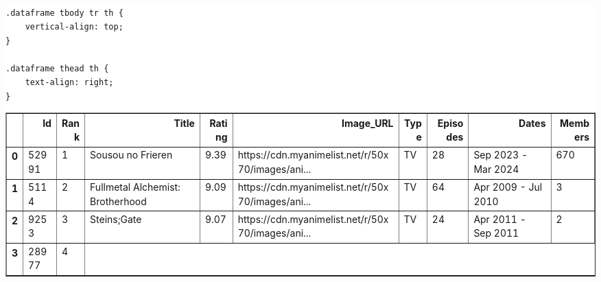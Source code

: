     .dataframe tbody tr th {
        vertical-align: top;
    }

    .dataframe thead th {
        text-align: right;
    }
</style>
<table border="1" class="dataframe">
  <thead>
    <tr style="text-align: right;">
      <th></th>
      <th>Id</th>
      <th>Rank</th>
      <th>Title</th>
      <th>Rating</th>
      <th>Image_URL</th>
      <th>Type</th>
      <th>Episodes</th>
      <th>Dates</th>
      <th>Members</th>
    </tr>
  </thead>
  <tbody>
    <tr>
      <th>0</th>
      <td>52991</td>
      <td>1</td>
      <td>Sousou no Frieren</td>
      <td>9.39</td>
      <td>https://cdn.myanimelist.net/r/50x70/images/ani...</td>
      <td>TV</td>
      <td>28</td>
      <td>Sep 2023 - Mar 2024</td>
      <td>670</td>
    </tr>
    <tr>
      <th>1</th>
      <td>5114</td>
      <td>2</td>
      <td>Fullmetal Alchemist: Brotherhood</td>
      <td>9.09</td>
      <td>https://cdn.myanimelist.net/r/50x70/images/ani...</td>
      <td>TV</td>
      <td>64</td>
      <td>Apr 2009 - Jul 2010</td>
      <td>3</td>
    </tr>
    <tr>
      <th>2</th>
      <td>9253</td>
      <td>3</td>
      <td>Steins;Gate</td>
      <td>9.07</td>
      <td>https://cdn.myanimelist.net/r/50x70/images/ani...</td>
      <td>TV</td>
      <td>24</td>
      <td>Apr 2011 - Sep 2011</td>
      <td>2</td>
    </tr>
    <tr>
      <th>3</th>
      <td>28977</td>
      <td>4</td>